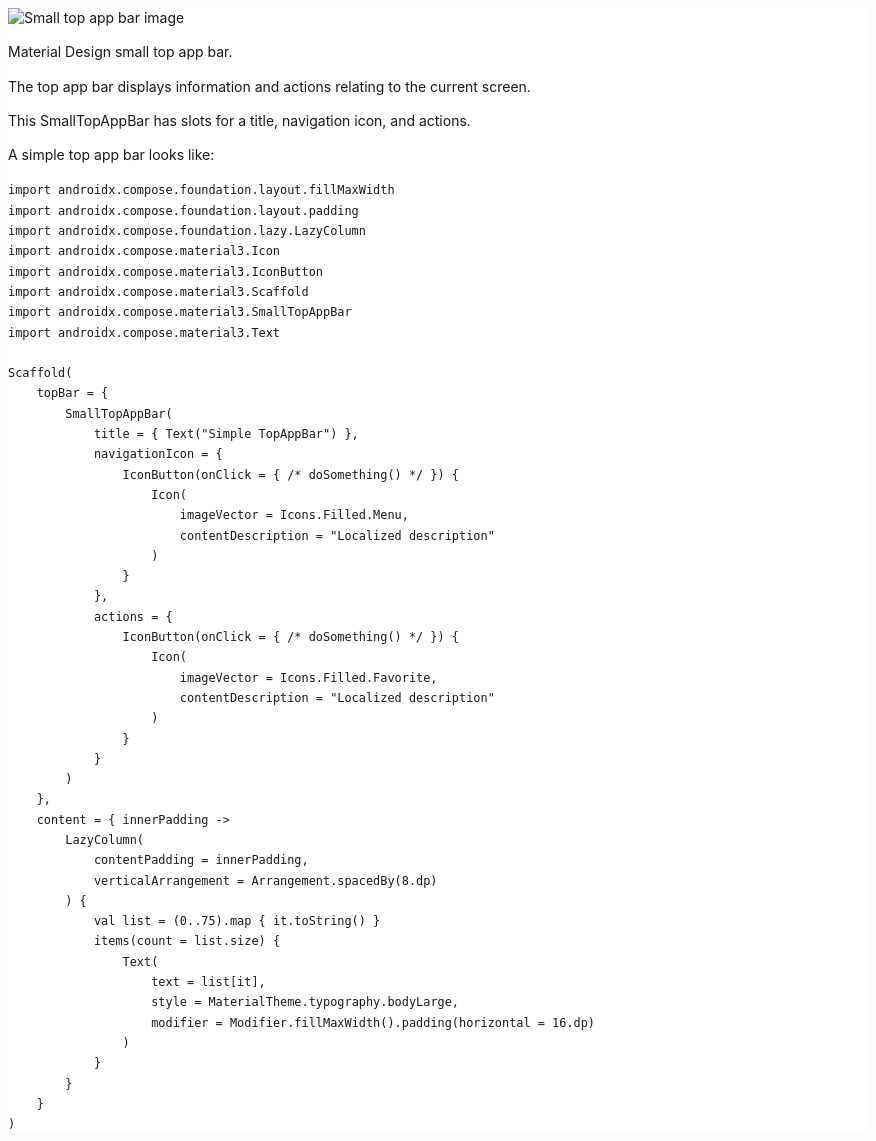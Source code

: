![Small top app bar image](https://developer.android.google.cn/images/reference/androidx/compose/material3/small-top-app-bar.png)

Material Design small top app bar.

The top app bar displays information and actions relating to the current screen.

This SmallTopAppBar has slots for a title, navigation icon, and actions.

A simple top app bar looks like:

```
import androidx.compose.foundation.layout.fillMaxWidth
import androidx.compose.foundation.layout.padding
import androidx.compose.foundation.lazy.LazyColumn
import androidx.compose.material3.Icon
import androidx.compose.material3.IconButton
import androidx.compose.material3.Scaffold
import androidx.compose.material3.SmallTopAppBar
import androidx.compose.material3.Text

Scaffold(
    topBar = {
        SmallTopAppBar(
            title = { Text("Simple TopAppBar") },
            navigationIcon = {
                IconButton(onClick = { /* doSomething() */ }) {
                    Icon(
                        imageVector = Icons.Filled.Menu,
                        contentDescription = "Localized description"
                    )
                }
            },
            actions = {
                IconButton(onClick = { /* doSomething() */ }) {
                    Icon(
                        imageVector = Icons.Filled.Favorite,
                        contentDescription = "Localized description"
                    )
                }
            }
        )
    },
    content = { innerPadding ->
        LazyColumn(
            contentPadding = innerPadding,
            verticalArrangement = Arrangement.spacedBy(8.dp)
        ) {
            val list = (0..75).map { it.toString() }
            items(count = list.size) {
                Text(
                    text = list[it],
                    style = MaterialTheme.typography.bodyLarge,
                    modifier = Modifier.fillMaxWidth().padding(horizontal = 16.dp)
                )
            }
        }
    }
)
```
